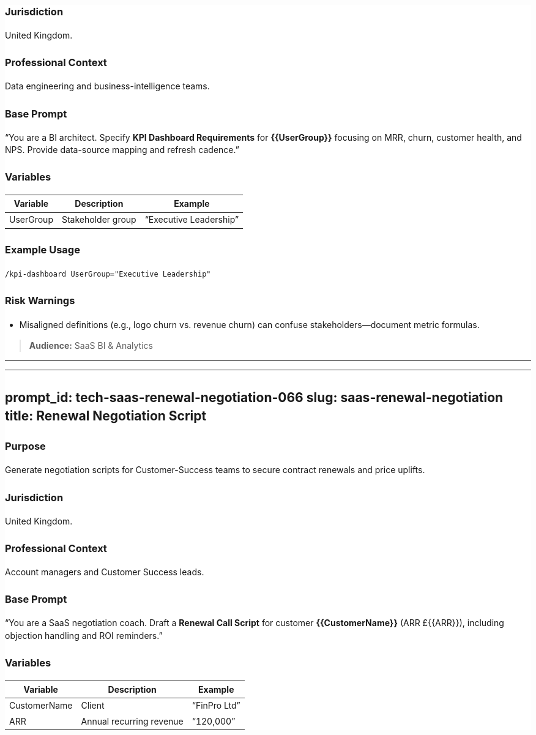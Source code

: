 ### Jurisdiction  
United Kingdom.

### Professional Context  
Data engineering and business-intelligence teams.

### Base Prompt  
“You are a BI architect. Specify **KPI Dashboard Requirements** for **{{UserGroup}}** focusing on MRR, churn, customer health, and NPS. Provide data-source mapping and refresh cadence.”

### Variables  
| Variable | Description | Example |
|----------|-------------|---------|
| UserGroup | Stakeholder group | “Executive Leadership” |

### Example Usage  
`/kpi-dashboard UserGroup="Executive Leadership"`

### Risk Warnings  
* Misaligned definitions (e.g., logo churn vs. revenue churn) can confuse stakeholders—document metric formulas.  

> **Audience:** SaaS BI & Analytics

--------
---
prompt_id: tech-saas-renewal-negotiation-066
slug: saas-renewal-negotiation
title: Renewal Negotiation Script
---

### Purpose  
Generate negotiation scripts for Customer-Success teams to secure contract renewals and price uplifts.

### Jurisdiction  
United Kingdom.

### Professional Context  
Account managers and Customer Success leads.

### Base Prompt  
“You are a SaaS negotiation coach. Draft a **Renewal Call Script** for customer **{{CustomerName}}** (ARR £{{ARR}}), including objection handling and ROI reminders.”

### Variables  
| Variable | Description | Example |
|----------|-------------|---------|
| CustomerName | Client | “FinPro Ltd” |
| ARR | Annual recurring revenue | “120,000” |
